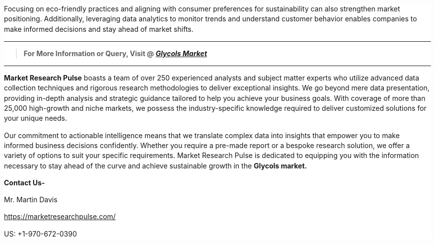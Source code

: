 Focusing on eco-friendly practices and aligning with consumer preferences for sustainability can also strengthen market positioning. Additionally, leveraging data analytics to monitor trends and understand customer behavior enables companies to make informed decisions and stay ahead of market shifts.</p><hr /><blockquote><p><strong>For More Information or Query, Visit @&nbsp;<em><a href="https://marketresearchpulse.com/report/137315/glycols-market?utm_source=Linkedin&utm_medium=0114">Glycols Market</a></em></strong></p></blockquote><hr /><p><strong>Market Research Pulse</strong> boasts a team of over 250 experienced analysts and subject matter experts who utilize advanced data collection techniques and rigorous research methodologies to deliver exceptional insights. We go beyond mere data presentation, providing in-depth analysis and strategic guidance tailored to help you achieve your business goals. With coverage of more than 25,000 high-growth and niche markets, we possess the industry-specific knowledge required to deliver customized solutions for your unique needs.</p><p>Our commitment to actionable intelligence means that we translate complex data into insights that empower you to make informed business decisions confidently. Whether you require a pre-made report or a bespoke research solution, we offer a variety of options to suit your specific requirements. Market Research Pulse is dedicated to equipping you with the information necessary to stay ahead of the curve and achieve sustainable growth in the <strong>Glycols market.</strong></p><p><strong>Contact Us-</strong></p><p>Mr. Martin Davis</p><p>https://marketresearchpulse.com/</p><p>US: +1-970-672-0390</p>
